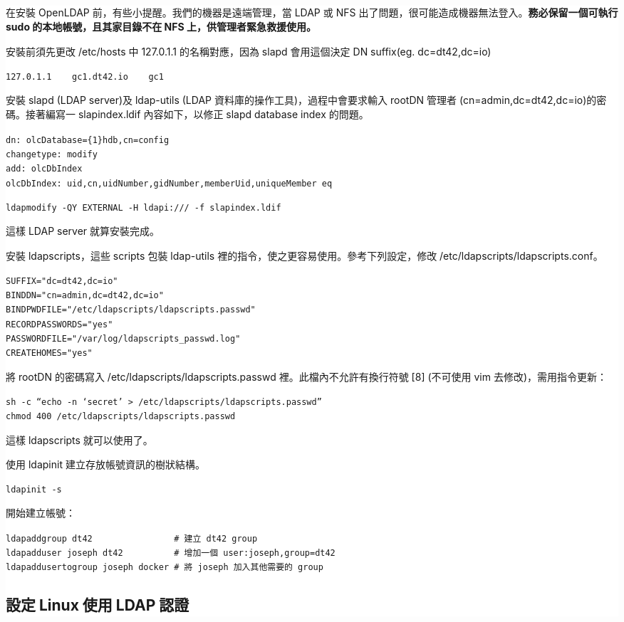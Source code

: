 在安裝 OpenLDAP 前，有些小提醒。我們的機器是遠端管理，當 LDAP 或 NFS 出了問題，很可能造成機器無法登入。**務必保留一個可執行 sudo 的本地帳號，且其家目錄不在 NFS 上，供管理者緊急救援使用。**

安裝前須先更改 /etc/hosts 中 127.0.1.1 的名稱對應，因為 slapd 會用這個決定 DN suffix(eg. dc=dt42,dc=io)

```
127.0.1.1    gc1.dt42.io    gc1
```

安裝 slapd (LDAP server)及 ldap-utils (LDAP 資料庫的操作工具)，過程中會要求輸入 rootDN 管理者 (cn=admin,dc=dt42,dc=io)的密碼。接著編寫一 slapindex.ldif 內容如下，以修正 slapd database index 的問題。

```
dn: olcDatabase={1}hdb,cn=config
changetype: modify
add: olcDbIndex
olcDbIndex: uid,cn,uidNumber,gidNumber,memberUid,uniqueMember eq
```

```
ldapmodify -QY EXTERNAL -H ldapi:/// -f slapindex.ldif
```

這樣 LDAP server 就算安裝完成。

安裝 ldapscripts，這些 scripts 包裝 ldap-utils 裡的指令，使之更容易使用。參考下列設定，修改 /etc/ldapscripts/ldapscripts.conf。

```
SUFFIX="dc=dt42,dc=io"
BINDDN="cn=admin,dc=dt42,dc=io"
BINDPWDFILE="/etc/ldapscripts/ldapscripts.passwd"
RECORDPASSWORDS="yes"
PASSWORDFILE="/var/log/ldapscripts_passwd.log"
CREATEHOMES="yes"
```

將 rootDN 的密碼寫入 /etc/ldapscripts/ldapscripts.passwd 裡。此檔內不允許有換行符號 [8] (不可使用 vim 去修改)，需用指令更新：

```
sh -c “echo -n ‘secret’ > /etc/ldapscripts/ldapscripts.passwd”
chmod 400 /etc/ldapscripts/ldapscripts.passwd
```

這樣 ldapscripts 就可以使用了。

使用 ldapinit 建立存放帳號資訊的樹狀結構。

```
ldapinit -s
```

開始建立帳號：

```
ldapaddgroup dt42                # 建立 dt42 group
ldapadduser joseph dt42          # 增加一個 user:joseph,group=dt42
ldapaddusertogroup joseph docker # 將 joseph 加入其他需要的 group
```


## 設定 Linux 使用 LDAP 認證
